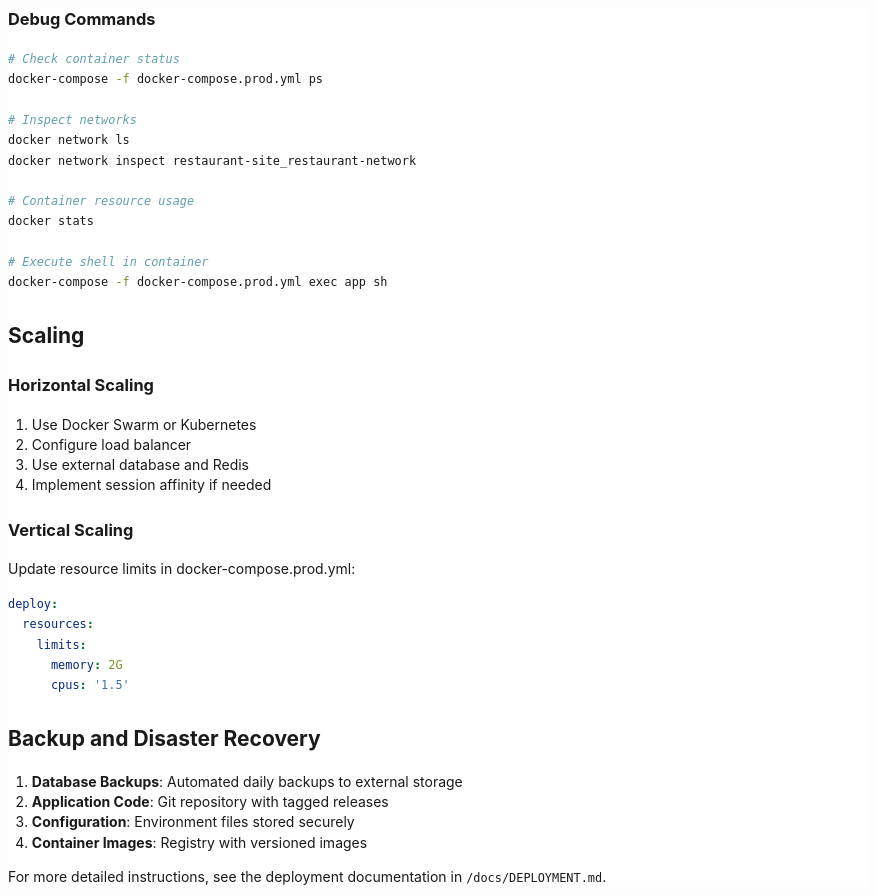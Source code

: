 ### Debug Commands

```bash
# Check container status
docker-compose -f docker-compose.prod.yml ps

# Inspect networks
docker network ls
docker network inspect restaurant-site_restaurant-network

# Container resource usage
docker stats

# Execute shell in container
docker-compose -f docker-compose.prod.yml exec app sh
```

## Scaling

### Horizontal Scaling

1. Use Docker Swarm or Kubernetes
2. Configure load balancer
3. Use external database and Redis
4. Implement session affinity if needed

### Vertical Scaling

Update resource limits in docker-compose.prod.yml:
```yaml
deploy:
  resources:
    limits:
      memory: 2G
      cpus: '1.5'
```

## Backup and Disaster Recovery

1. **Database Backups**: Automated daily backups to external storage
2. **Application Code**: Git repository with tagged releases
3. **Configuration**: Environment files stored securely
4. **Container Images**: Registry with versioned images

For more detailed instructions, see the deployment documentation in `/docs/DEPLOYMENT.md`.